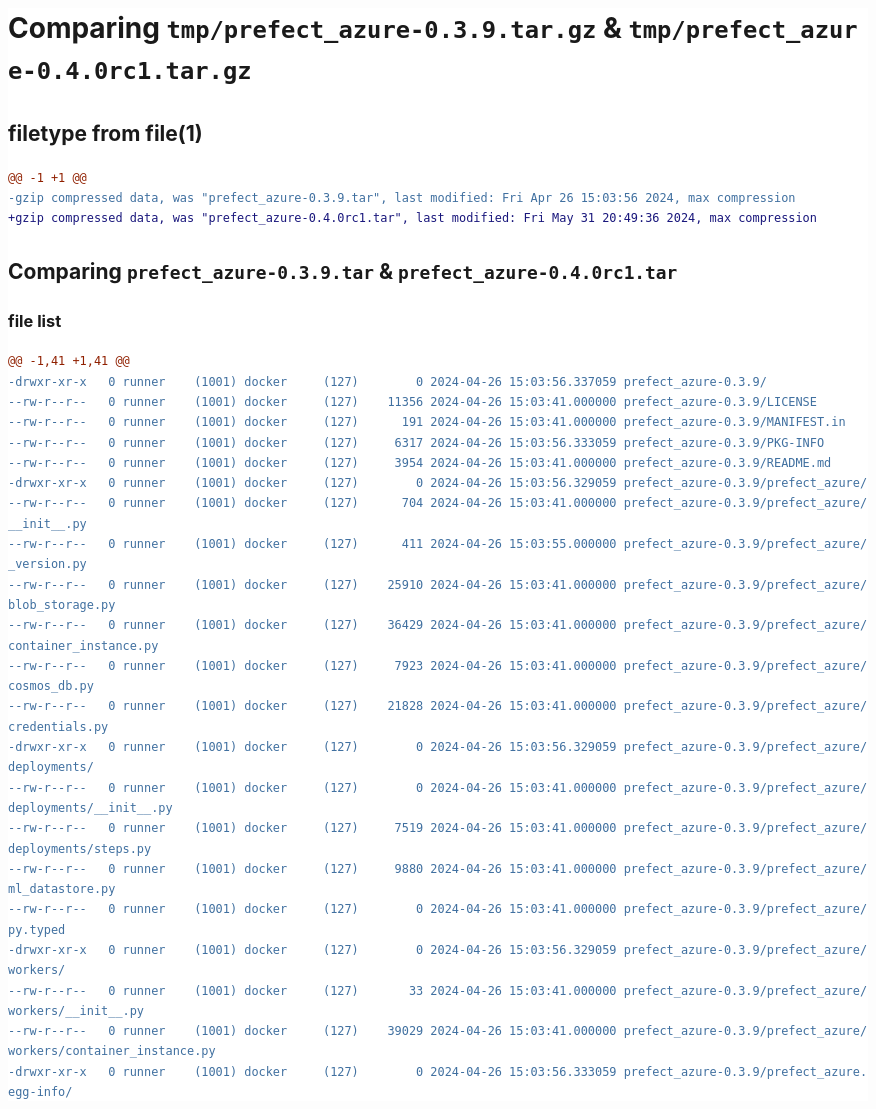 # Comparing `tmp/prefect_azure-0.3.9.tar.gz` & `tmp/prefect_azure-0.4.0rc1.tar.gz`

## filetype from file(1)

```diff
@@ -1 +1 @@
-gzip compressed data, was "prefect_azure-0.3.9.tar", last modified: Fri Apr 26 15:03:56 2024, max compression
+gzip compressed data, was "prefect_azure-0.4.0rc1.tar", last modified: Fri May 31 20:49:36 2024, max compression
```

## Comparing `prefect_azure-0.3.9.tar` & `prefect_azure-0.4.0rc1.tar`

### file list

```diff
@@ -1,41 +1,41 @@
-drwxr-xr-x   0 runner    (1001) docker     (127)        0 2024-04-26 15:03:56.337059 prefect_azure-0.3.9/
--rw-r--r--   0 runner    (1001) docker     (127)    11356 2024-04-26 15:03:41.000000 prefect_azure-0.3.9/LICENSE
--rw-r--r--   0 runner    (1001) docker     (127)      191 2024-04-26 15:03:41.000000 prefect_azure-0.3.9/MANIFEST.in
--rw-r--r--   0 runner    (1001) docker     (127)     6317 2024-04-26 15:03:56.333059 prefect_azure-0.3.9/PKG-INFO
--rw-r--r--   0 runner    (1001) docker     (127)     3954 2024-04-26 15:03:41.000000 prefect_azure-0.3.9/README.md
-drwxr-xr-x   0 runner    (1001) docker     (127)        0 2024-04-26 15:03:56.329059 prefect_azure-0.3.9/prefect_azure/
--rw-r--r--   0 runner    (1001) docker     (127)      704 2024-04-26 15:03:41.000000 prefect_azure-0.3.9/prefect_azure/__init__.py
--rw-r--r--   0 runner    (1001) docker     (127)      411 2024-04-26 15:03:55.000000 prefect_azure-0.3.9/prefect_azure/_version.py
--rw-r--r--   0 runner    (1001) docker     (127)    25910 2024-04-26 15:03:41.000000 prefect_azure-0.3.9/prefect_azure/blob_storage.py
--rw-r--r--   0 runner    (1001) docker     (127)    36429 2024-04-26 15:03:41.000000 prefect_azure-0.3.9/prefect_azure/container_instance.py
--rw-r--r--   0 runner    (1001) docker     (127)     7923 2024-04-26 15:03:41.000000 prefect_azure-0.3.9/prefect_azure/cosmos_db.py
--rw-r--r--   0 runner    (1001) docker     (127)    21828 2024-04-26 15:03:41.000000 prefect_azure-0.3.9/prefect_azure/credentials.py
-drwxr-xr-x   0 runner    (1001) docker     (127)        0 2024-04-26 15:03:56.329059 prefect_azure-0.3.9/prefect_azure/deployments/
--rw-r--r--   0 runner    (1001) docker     (127)        0 2024-04-26 15:03:41.000000 prefect_azure-0.3.9/prefect_azure/deployments/__init__.py
--rw-r--r--   0 runner    (1001) docker     (127)     7519 2024-04-26 15:03:41.000000 prefect_azure-0.3.9/prefect_azure/deployments/steps.py
--rw-r--r--   0 runner    (1001) docker     (127)     9880 2024-04-26 15:03:41.000000 prefect_azure-0.3.9/prefect_azure/ml_datastore.py
--rw-r--r--   0 runner    (1001) docker     (127)        0 2024-04-26 15:03:41.000000 prefect_azure-0.3.9/prefect_azure/py.typed
-drwxr-xr-x   0 runner    (1001) docker     (127)        0 2024-04-26 15:03:56.329059 prefect_azure-0.3.9/prefect_azure/workers/
--rw-r--r--   0 runner    (1001) docker     (127)       33 2024-04-26 15:03:41.000000 prefect_azure-0.3.9/prefect_azure/workers/__init__.py
--rw-r--r--   0 runner    (1001) docker     (127)    39029 2024-04-26 15:03:41.000000 prefect_azure-0.3.9/prefect_azure/workers/container_instance.py
-drwxr-xr-x   0 runner    (1001) docker     (127)        0 2024-04-26 15:03:56.333059 prefect_azure-0.3.9/prefect_azure.egg-info/
```